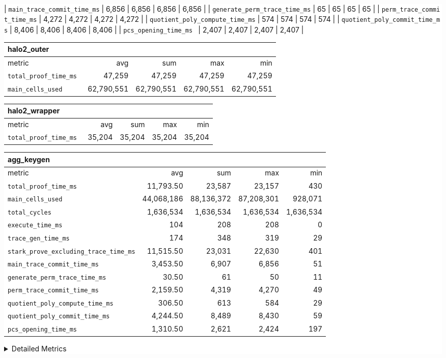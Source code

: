 | `main_trace_commit_time_ms` |  6,856 |  6,856 |  6,856 |  6,856 |
| `generate_perm_trace_time_ms` |  65 |  65 |  65 |  65 |
| `perm_trace_commit_time_ms` |  4,272 |  4,272 |  4,272 |  4,272 |
| `quotient_poly_compute_time_ms` |  574 |  574 |  574 |  574 |
| `quotient_poly_commit_time_ms` |  8,406 |  8,406 |  8,406 |  8,406 |
| `pcs_opening_time_ms ` |  2,407 |  2,407 |  2,407 |  2,407 |

| halo2_outer |||||
|:---|---:|---:|---:|---:|
|metric|avg|sum|max|min|
| `total_proof_time_ms ` |  47,259 |  47,259 |  47,259 |  47,259 |
| `main_cells_used     ` |  62,790,551 |  62,790,551 |  62,790,551 |  62,790,551 |

| halo2_wrapper |||||
|:---|---:|---:|---:|---:|
|metric|avg|sum|max|min|
| `total_proof_time_ms ` |  35,204 |  35,204 |  35,204 |  35,204 |

| agg_keygen |||||
|:---|---:|---:|---:|---:|
|metric|avg|sum|max|min|
| `total_proof_time_ms ` |  11,793.50 |  23,587 |  23,157 |  430 |
| `main_cells_used     ` |  44,068,186 |  88,136,372 |  87,208,301 |  928,071 |
| `total_cycles        ` |  1,636,534 |  1,636,534 |  1,636,534 |  1,636,534 |
| `execute_time_ms     ` |  104 |  208 |  208 |  0 |
| `trace_gen_time_ms   ` |  174 |  348 |  319 |  29 |
| `stark_prove_excluding_trace_time_ms` |  11,515.50 |  23,031 |  22,630 |  401 |
| `main_trace_commit_time_ms` |  3,453.50 |  6,907 |  6,856 |  51 |
| `generate_perm_trace_time_ms` |  30.50 |  61 |  50 |  11 |
| `perm_trace_commit_time_ms` |  2,159.50 |  4,319 |  4,270 |  49 |
| `quotient_poly_compute_time_ms` |  306.50 |  613 |  584 |  29 |
| `quotient_poly_commit_time_ms` |  4,244.50 |  8,489 |  8,430 |  59 |
| `pcs_opening_time_ms ` |  1,310.50 |  2,621 |  2,424 |  197 |



<details>
<summary>Detailed Metrics</summary>

